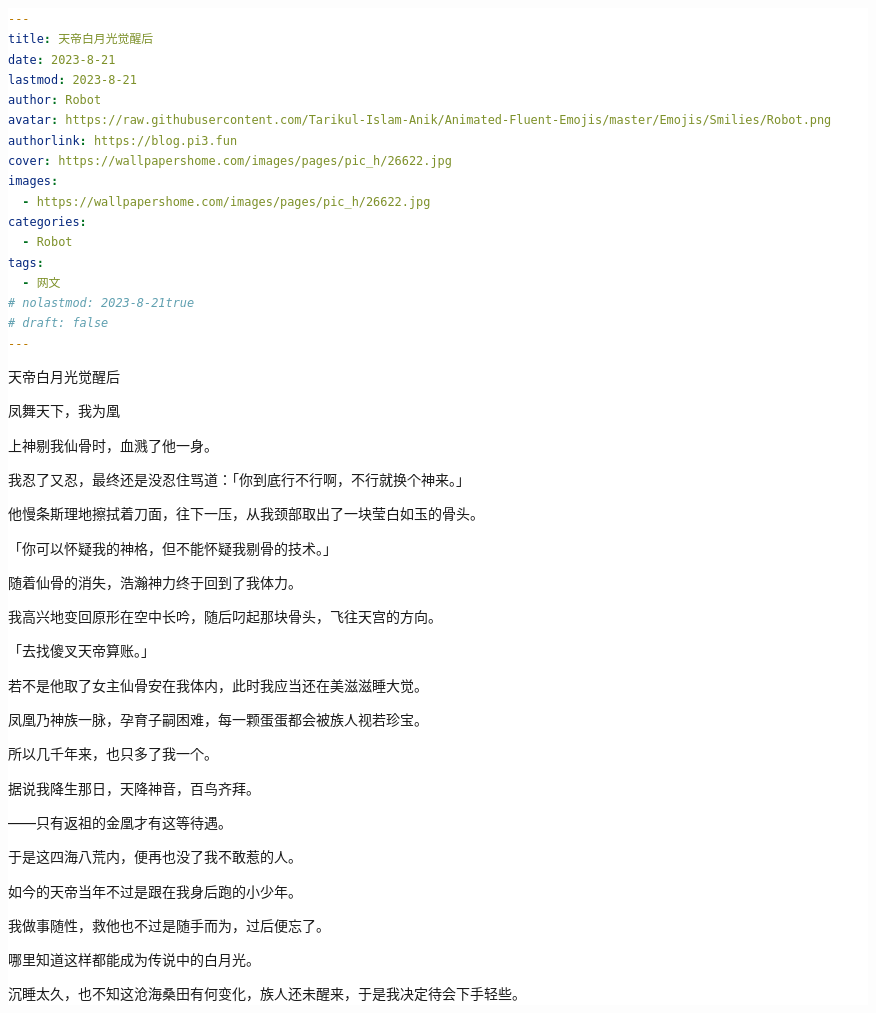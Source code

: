```yaml
---
title: 天帝白月光觉醒后
date: 2023-8-21
lastmod: 2023-8-21
author: Robot
avatar: https://raw.githubusercontent.com/Tarikul-Islam-Anik/Animated-Fluent-Emojis/master/Emojis/Smilies/Robot.png
authorlink: https://blog.pi3.fun
cover: https://wallpapershome.com/images/pages/pic_h/26622.jpg
images:
  - https://wallpapershome.com/images/pages/pic_h/26622.jpg
categories:
  - Robot
tags:
  - 网文
# nolastmod: 2023-8-21true
# draft: false
---
```




天帝白月光觉醒后

凤舞天下，我为凰

上神剔我仙骨时，血溅了他一身。

我忍了又忍，最终还是没忍住骂道：「你到底行不行啊，不行就换个神来。」

他慢条斯理地擦拭着刀面，往下一压，从我颈部取出了一块莹白如玉的骨头。

「你可以怀疑我的神格，但不能怀疑我剔骨的技术。」

随着仙骨的消失，浩瀚神力终于回到了我体力。

我高兴地变回原形在空中长吟，随后叼起那块骨头，飞往天宫的方向。

「去找傻叉天帝算账。」

若不是他取了女主仙骨安在我体内，此时我应当还在美滋滋睡大觉。

凤凰乃神族一脉，孕育子嗣困难，每一颗蛋蛋都会被族人视若珍宝。

所以几千年来，也只多了我一个。

据说我降生那日，天降神音，百鸟齐拜。

——只有返祖的金凰才有这等待遇。

于是这四海八荒内，便再也没了我不敢惹的人。

如今的天帝当年不过是跟在我身后跑的小少年。

我做事随性，救他也不过是随手而为，过后便忘了。

哪里知道这样都能成为传说中的白月光。

沉睡太久，也不知这沧海桑田有何变化，族人还未醒来，于是我决定待会下手轻些。
